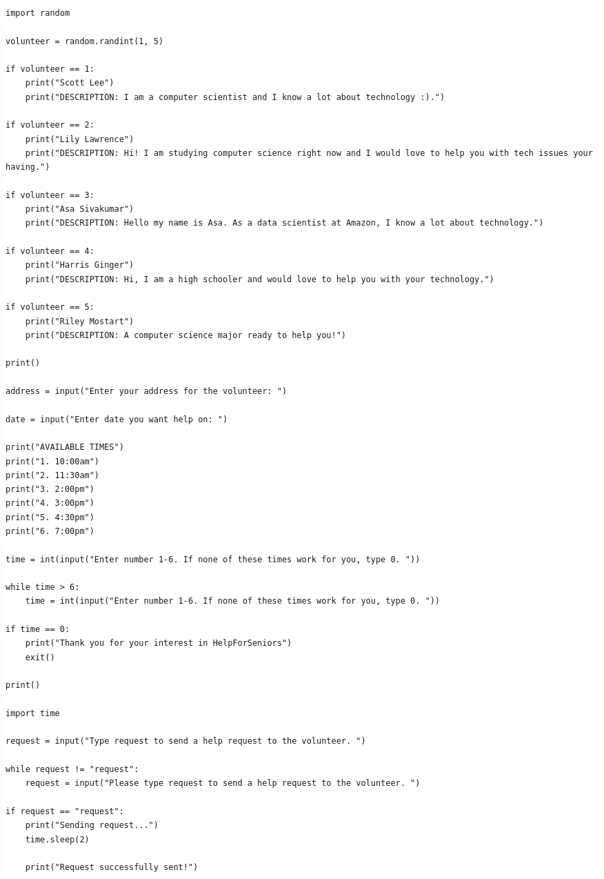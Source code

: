     import random

    volunteer = random.randint(1, 5)

    if volunteer == 1:
        print("Scott Lee")
        print("DESCRIPTION: I am a computer scientist and I know a lot about technology :).")

    if volunteer == 2:
        print("Lily Lawrence")
        print("DESCRIPTION: Hi! I am studying computer science right now and I would love to help you with tech issues your having.")

    if volunteer == 3:
        print("Asa Sivakumar")
        print("DESCRIPTION: Hello my name is Asa. As a data scientist at Amazon, I know a lot about technology.")

    if volunteer == 4:
        print("Harris Ginger")
        print("DESCRIPTION: Hi, I am a high schooler and would love to help you with your technology.")

    if volunteer == 5:
        print("Riley Mostart")
        print("DESCRIPTION: A computer science major ready to help you!")

    print()

    address = input("Enter your address for the volunteer: ")

    date = input("Enter date you want help on: ")

    print("AVAILABLE TIMES")
    print("1. 10:00am")
    print("2. 11:30am")
    print("3. 2:00pm")
    print("4. 3:00pm")
    print("5. 4:30pm")
    print("6. 7:00pm")

    time = int(input("Enter number 1-6. If none of these times work for you, type 0. "))

    while time > 6:
        time = int(input("Enter number 1-6. If none of these times work for you, type 0. "))

    if time == 0:
        print("Thank you for your interest in HelpForSeniors")
        exit()

    print()

    import time

    request = input("Type request to send a help request to the volunteer. ")

    while request != "request":
        request = input("Please type request to send a help request to the volunteer. ")

    if request == "request":
        print("Sending request...")
        time.sleep(2)

        print("Request successfully sent!")




